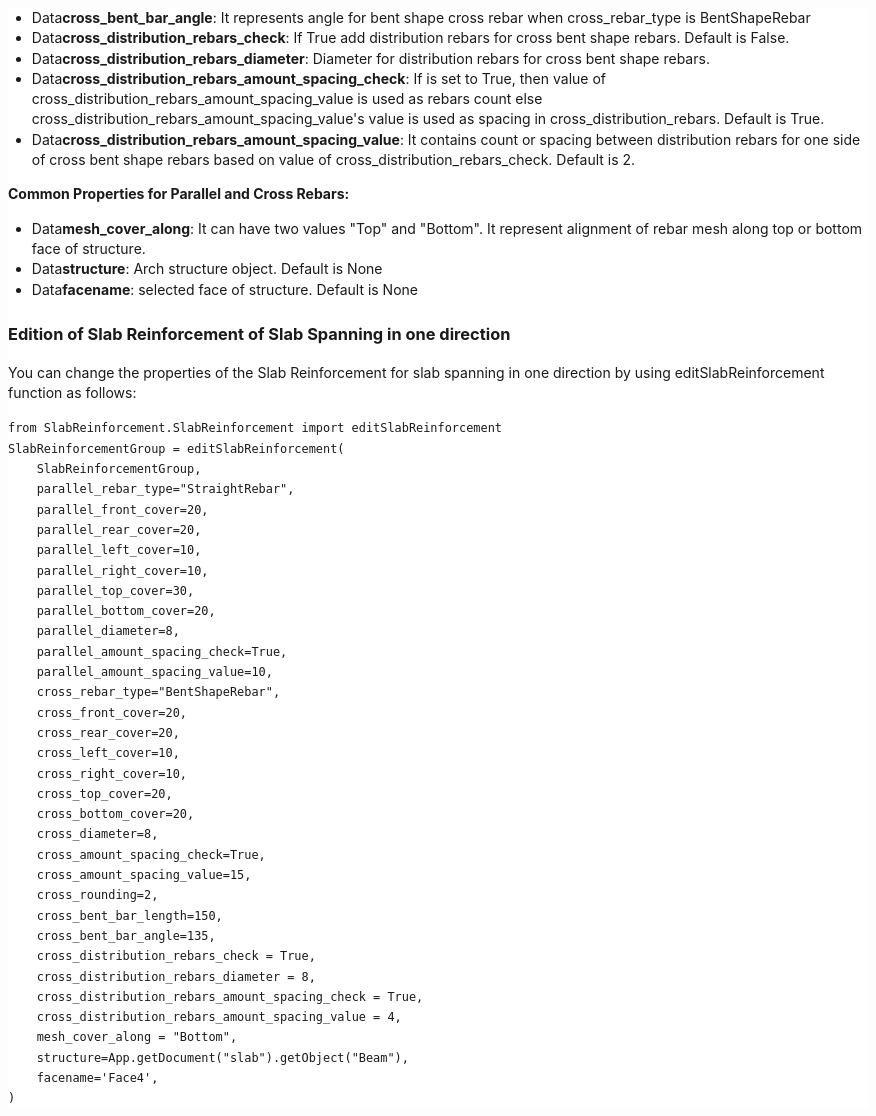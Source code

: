 - Data**cross_bent_bar_angle**: It represents angle for bent shape cross rebar when cross_rebar_type is BentShapeRebar
- Data**cross_distribution_rebars_check**: If True add distribution rebars for cross bent shape rebars. Default is False.
- Data**cross_distribution_rebars_diameter**: Diameter for distribution rebars for cross bent shape rebars.
- Data**cross_distribution_rebars_amount_spacing_check**: If is set to True, then value of cross_distribution_rebars_amount_spacing_value is used as rebars count else cross_distribution_rebars_amount_spacing_value's value is used as spacing in cross_distribution_rebars. Default is True.
- Data**cross_distribution_rebars_amount_spacing_value**: It contains count or spacing between distribution rebars for one side of cross bent shape rebars based on value of cross_distribution_rebars_check. Default is 2.

**Common Properties for Parallel and Cross Rebars:**

- Data**mesh_cover_along**: It can have two values "Top" and "Bottom". It represent alignment of rebar mesh along top or bottom face of structure.
- Data**structure**: Arch structure object. Default is None
- Data**facename**: selected face of structure. Default is None

### Edition of Slab Reinforcement of Slab Spanning in one direction

You can change the properties of the Slab Reinforcement for slab spanning in one direction by using editSlabReinforcement function as follows:

```
from SlabReinforcement.SlabReinforcement import editSlabReinforcement
SlabReinforcementGroup = editSlabReinforcement(
    SlabReinforcementGroup,
    parallel_rebar_type="StraightRebar",
    parallel_front_cover=20,
    parallel_rear_cover=20,
    parallel_left_cover=10,
    parallel_right_cover=10,
    parallel_top_cover=30,
    parallel_bottom_cover=20,
    parallel_diameter=8,
    parallel_amount_spacing_check=True,
    parallel_amount_spacing_value=10,
    cross_rebar_type="BentShapeRebar",
    cross_front_cover=20,
    cross_rear_cover=20,
    cross_left_cover=10,
    cross_right_cover=10,
    cross_top_cover=20,
    cross_bottom_cover=20,
    cross_diameter=8,
    cross_amount_spacing_check=True,
    cross_amount_spacing_value=15,
    cross_rounding=2,
    cross_bent_bar_length=150,
    cross_bent_bar_angle=135,
    cross_distribution_rebars_check = True,
    cross_distribution_rebars_diameter = 8,
    cross_distribution_rebars_amount_spacing_check = True,
    cross_distribution_rebars_amount_spacing_value = 4,
    mesh_cover_along = "Bottom",
    structure=App.getDocument("slab").getObject("Beam"),
    facename='Face4',
)

```
